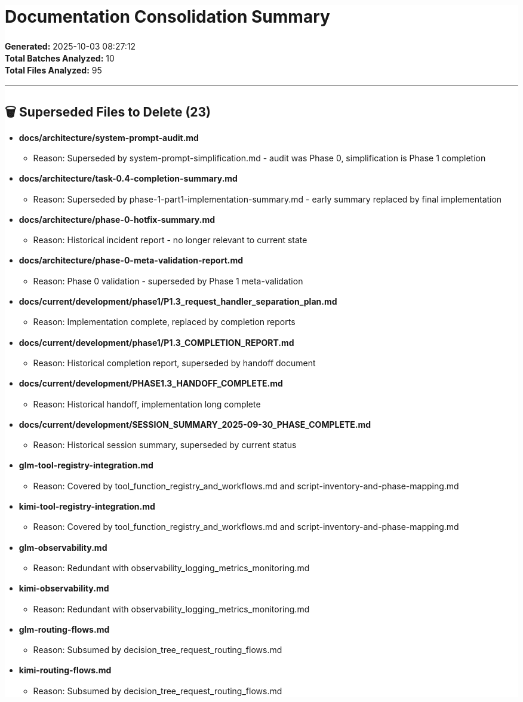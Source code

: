 # Documentation Consolidation Summary

**Generated:** 2025-10-03 08:27:12  
**Total Batches Analyzed:** 10  
**Total Files Analyzed:** 95

---

## 🗑️ Superseded Files to Delete (23)

- **docs/architecture/system-prompt-audit.md**
  - Reason: Superseded by system-prompt-simplification.md - audit was Phase 0, simplification is Phase 1 completion

- **docs/architecture/task-0.4-completion-summary.md**
  - Reason: Superseded by phase-1-part1-implementation-summary.md - early summary replaced by final implementation

- **docs/architecture/phase-0-hotfix-summary.md**
  - Reason: Historical incident report - no longer relevant to current state

- **docs/architecture/phase-0-meta-validation-report.md**
  - Reason: Phase 0 validation - superseded by Phase 1 meta-validation

- **docs/current/development/phase1/P1.3_request_handler_separation_plan.md**
  - Reason: Implementation complete, replaced by completion reports

- **docs/current/development/phase1/P1.3_COMPLETION_REPORT.md**
  - Reason: Historical completion report, superseded by handoff document

- **docs/current/development/PHASE1.3_HANDOFF_COMPLETE.md**
  - Reason: Historical handoff, implementation long complete

- **docs/current/development/SESSION_SUMMARY_2025-09-30_PHASE_COMPLETE.md**
  - Reason: Historical session summary, superseded by current status

- **glm-tool-registry-integration.md**
  - Reason: Covered by tool_function_registry_and_workflows.md and script-inventory-and-phase-mapping.md

- **kimi-tool-registry-integration.md**
  - Reason: Covered by tool_function_registry_and_workflows.md and script-inventory-and-phase-mapping.md

- **glm-observability.md**
  - Reason: Redundant with observability_logging_metrics_monitoring.md

- **kimi-observability.md**
  - Reason: Redundant with observability_logging_metrics_monitoring.md

- **glm-routing-flows.md**
  - Reason: Subsumed by decision_tree_request_routing_flows.md

- **kimi-routing-flows.md**
  - Reason: Subsumed by decision_tree_request_routing_flows.md
